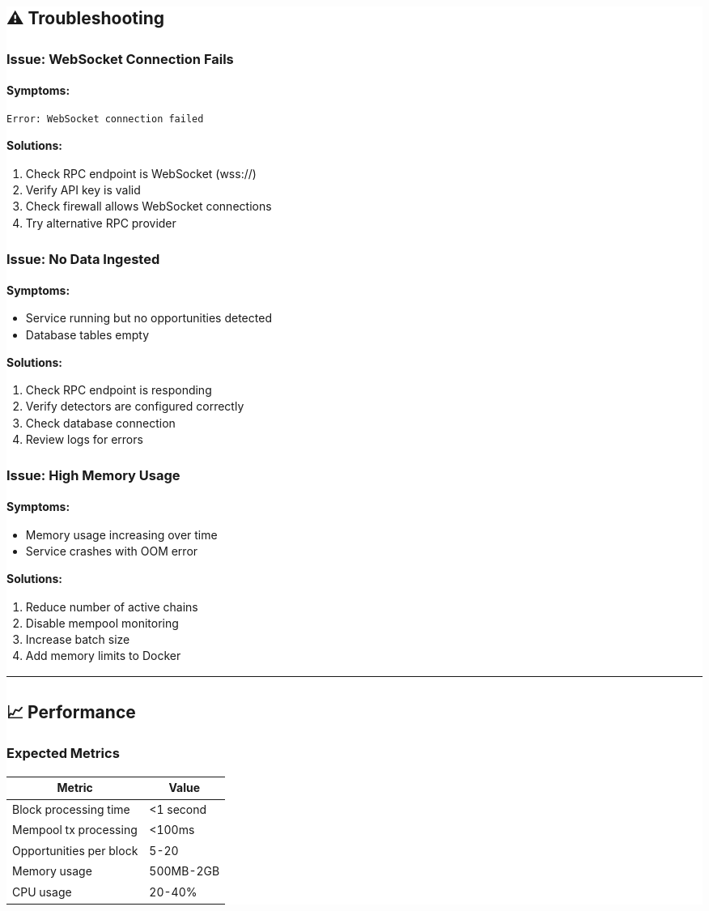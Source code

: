 
## ⚠️ Troubleshooting

### Issue: WebSocket Connection Fails

**Symptoms:**
```
Error: WebSocket connection failed
```

**Solutions:**
1. Check RPC endpoint is WebSocket (wss://)
2. Verify API key is valid
3. Check firewall allows WebSocket connections
4. Try alternative RPC provider

### Issue: No Data Ingested

**Symptoms:**
- Service running but no opportunities detected
- Database tables empty

**Solutions:**
1. Check RPC endpoint is responding
2. Verify detectors are configured correctly
3. Check database connection
4. Review logs for errors

### Issue: High Memory Usage

**Symptoms:**
- Memory usage increasing over time
- Service crashes with OOM error

**Solutions:**
1. Reduce number of active chains
2. Disable mempool monitoring
3. Increase batch size
4. Add memory limits to Docker

---

## 📈 Performance

### Expected Metrics

| Metric | Value |
|--------|-------|
| Block processing time | <1 second |
| Mempool tx processing | <100ms |
| Opportunities per block | 5-20 |
| Memory usage | 500MB-2GB |
| CPU usage | 20-40% |
